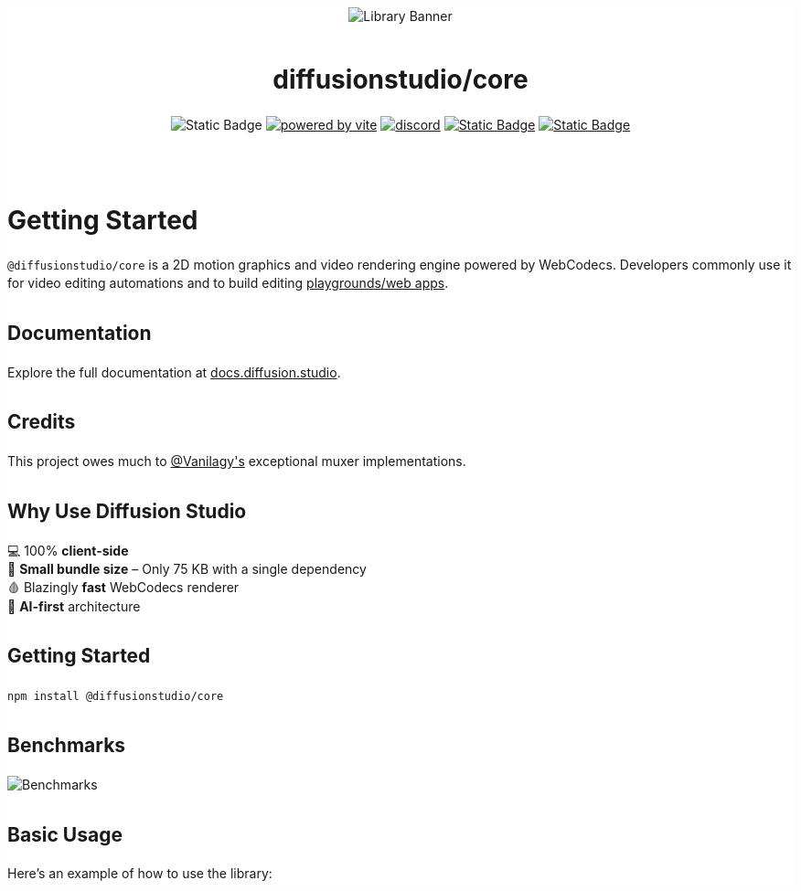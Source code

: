 <p align="center">
  <img src="./assets/banner.png" alt="Library Banner" style="aspect-ratio: 1200/500;width: 100%;" />
  <h1 align="center">diffusionstudio/core</h1>
</p>

<p align="center">
  <img src="https://img.shields.io/badge/Made with-Typescript-blue?color=000000&logo=typescript&logoColor=ffffff" alt="Static Badge">
  <a href="https://vitejs.dev"><img src="https://img.shields.io/badge/Powered%20by-Vite-000000?style=flat&logo=Vite&logoColor=ffffff" alt="powered by vite"></a>
  <a href="https://discord.com/invite/zPQJrNGuFB"><img src="https://img.shields.io/discord/1115673443141156924?style=flat&logo=discord&logoColor=fff&color=000000" alt="discord"></a>
  <a href="https://x.com/diffusionhq"><img src="https://img.shields.io/badge/Follow for-Updates-blue?color=000000&logo=X&logoColor=ffffff" alt="Static Badge"></a>
  <a href="https://www.ycombinator.com/companies/diffusion-studio"><img src="https://img.shields.io/badge/Combinator-F24-blue?color=000000&logo=ycombinator&logoColor=ffffff" alt="Static Badge"></a>
</p>
<br/>

# Getting Started
`@diffusionstudio/core` is a 2D motion graphics and video rendering engine powered by WebCodecs. Developers commonly use it for video editing automations and to build editing [playgrounds/web apps](https://playground.diffusion.studio).

## Documentation
Explore the full documentation at [docs.diffusion.studio](https://docs.diffusion.studio/docs).

## Credits
This project owes much to [@Vanilagy's](https://github.com/Vanilagy) exceptional muxer implementations.

## Why Use Diffusion Studio
💻 100% **client-side**<br/>
🪽 **Small bundle size** – Only 75 KB with a single dependency<br/>
🩸 Blazingly **fast** WebCodecs renderer<br/>
🦾 **AI-first** architecture<br/>

## Getting Started
```sh
npm install @diffusionstudio/core
```

## Benchmarks
![Benchmarks](./assets/benchmarks.png)

## Basic Usage
Here’s an example of how to use the library:
